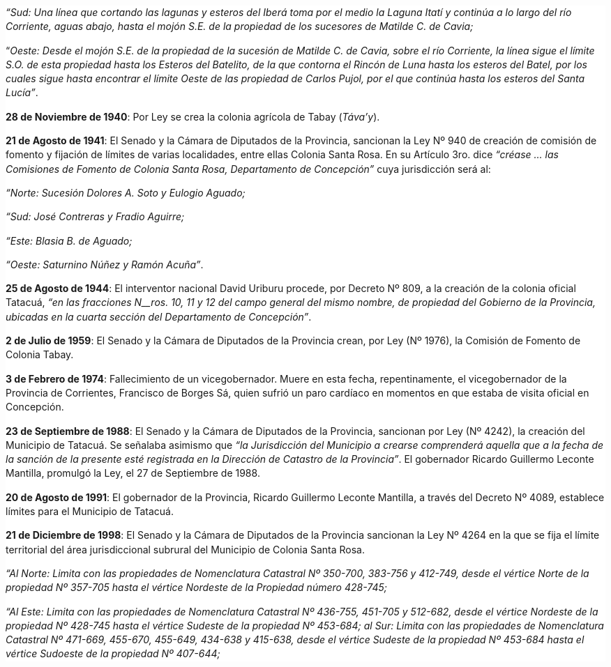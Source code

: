 _“Sud: Una línea que cortando las lagunas y esteros del Iberá toma por el medio la Laguna Itatí y continúa a lo largo del río Corriente, aguas abajo, hasta el mojón S.E. de la propiedad de los sucesores de Matilde C. de Cavia;_

“_Oeste: Desde el mojón S.E. de la propiedad de la sucesión de Matilde C. de Cavia, sobre el río Corriente, la línea sigue el límite S.O. de esta propiedad hasta los Esteros del Batelito, de la que contorna el Rincón de Luna hasta los esteros del Batel, por los cuales sigue hasta encontrar el límite Oeste de las propiedad de Carlos Pujol, por el que continúa hasta los esteros del Santa Lucía”_.

**28 de Noviembre de 1940**: Por Ley se crea la colonia agrícola de Tabay (_Táva’y_).

**21 de Agosto de 1941**: El Senado y la Cámara de Diputados de la Provincia, sancionan la Ley Nº 940 de creación de comisión de fomento y fijación de límites de varias localidades, entre ellas Colonia Santa Rosa. En su Artículo 3ro. dice _“créase ... las Comisiones de Fomento de Colonia Santa Rosa, Departamento de Concepción”_ cuya jurisdicción será al:

_“Norte: Sucesión Dolores A. Soto y Eulogio Aguado;_

_“Sud: José Contreras y Fradio Aguirre;_

_“Este: Blasia B. de Aguado;_

_“Oeste: Saturnino Núñez y Ramón Acuña”_.

**25 de Agosto de 1944**: El interventor nacional David Uriburu procede, por Decreto Nº 809, a la creación de la colonia oficial Tatacuá, _“en las fracciones N__ros._ _10, 11 y 12 del campo general del mismo nombre, de propiedad del Gobierno de la Provincia, ubicadas en la cuarta sección del Departamento de Concepción”_.

**2 de Julio de 1959**: El Senado y la Cámara de Diputados de la Provincia crean, por Ley (Nº 1976), la Comisión de Fomento de Colonia Tabay.

**3 de Febrero de 1974**: Fallecimiento de un vicegobernador. Muere en esta fecha, repentinamente, el vicegobernador de la Provincia de Corrientes, Francisco de Borges Sá, quien sufrió un paro cardíaco en momentos en que estaba de visita oficial en Concepción.

**23 de Septiembre de 1988**: El Senado y la Cámara de Diputados de la Provincia, sancionan por Ley (Nº 4242), la creación del Municipio de Tatacuá. Se señalaba asimismo que _“la Jurisdicción del Municipio a crearse comprenderá aquella que a la fecha de la sanción de la presente esté registrada en la Dirección de Catastro de la Provincia”_. El gobernador Ricardo Guillermo Leconte Mantilla, promulgó la Ley, el 27 de Septiembre de 1988.

**20 de Agosto de 1991**: El gobernador de la Provincia, Ricardo Guillermo Leconte Mantilla, a través del Decreto Nº 4089, establece límites para el Municipio de Tatacuá.

**21 de Diciembre de 1998**: El Senado y la Cámara de Diputados de la Provincia sancionan la Ley Nº 4264 en la que se fija el límite territorial del área jurisdiccional subrural del Municipio de Colonia Santa Rosa.

_“Al Norte: Limita con las propiedades de Nomenclatura Catastral Nº 350-700, 383-756 y 412-749, desde el vértice Norte de la propiedad Nº 357-705 hasta el vértice Nordeste de la Propiedad número 428-745;_

_“Al Este: Limita con las propiedades de Nomenclatura Catastral Nº 436-755, 451-705 y 512-682, desde el vértice Nordeste de la propiedad Nº 428-745 hasta el vértice Sudeste de la propiedad Nº 453-684; al Sur: Limita con las propiedades de Nomenclatura Catastral Nº 471-669, 455-670, 455-649, 434-638 y 415-638, desde el vértice Sudeste de la propiedad Nº 453-684 hasta el vértice Sudoeste de la propiedad Nº 407-644;_
